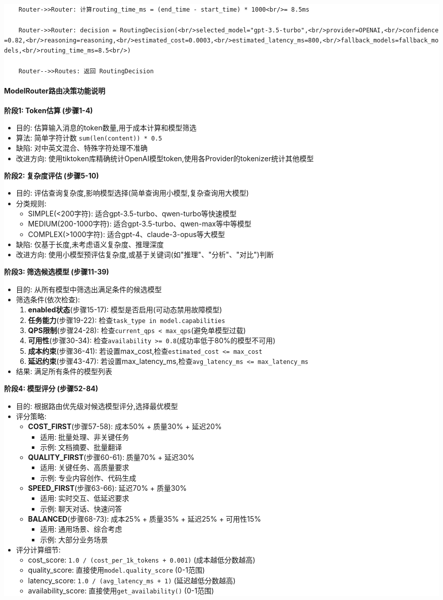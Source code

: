 ```mermaid
    Router->>Router: 计算routing_time_ms = (end_time - start_time) * 1000<br/>= 8.5ms
    
    Router->>Router: decision = RoutingDecision(<br/>selected_model="gpt-3.5-turbo",<br/>provider=OPENAI,<br/>confidence=0.82,<br/>reasoning=reasoning,<br/>estimated_cost=0.0003,<br/>estimated_latency_ms=800,<br/>fallback_models=fallback_models,<br/>routing_time_ms=8.5<br/>)
    
    Router-->>Routes: 返回 RoutingDecision
```

#### ModelRouter路由决策功能说明

**阶段1: Token估算 (步骤1-4)**
- 目的: 估算输入消息的token数量,用于成本计算和模型筛选
- 算法: 简单字符计数 `sum(len(content)) * 0.5`
- 缺陷: 对中英文混合、特殊字符处理不准确
- 改进方向: 使用tiktoken库精确统计OpenAI模型token,使用各Provider的tokenizer统计其他模型

**阶段2: 复杂度评估 (步骤5-10)**
- 目的: 评估查询复杂度,影响模型选择(简单查询用小模型,复杂查询用大模型)
- 分类规则:
  - SIMPLE(<200字符): 适合gpt-3.5-turbo、qwen-turbo等快速模型
  - MEDIUM(200-1000字符): 适合gpt-3.5-turbo、qwen-max等中等模型
  - COMPLEX(>1000字符): 适合gpt-4、claude-3-opus等大模型
- 缺陷: 仅基于长度,未考虑语义复杂度、推理深度
- 改进方向: 使用小模型预评估复杂度,或基于关键词(如"推理"、"分析"、"对比")判断

**阶段3: 筛选候选模型 (步骤11-39)**
- 目的: 从所有模型中筛选出满足条件的候选模型
- 筛选条件(依次检查):
  1. **enabled状态**(步骤15-17): 模型是否启用(可动态禁用故障模型)
  2. **任务能力**(步骤19-22): 检查`task_type in model.capabilities`
  3. **QPS限制**(步骤24-28): 检查`current_qps < max_qps`(避免单模型过载)
  4. **可用性**(步骤30-34): 检查`availability >= 0.8`(成功率低于80%的模型不可用)
  5. **成本约束**(步骤36-41): 若设置max_cost,检查`estimated_cost <= max_cost`
  6. **延迟约束**(步骤43-47): 若设置max_latency_ms,检查`avg_latency_ms <= max_latency_ms`
- 结果: 满足所有条件的模型列表

**阶段4: 模型评分 (步骤52-84)**
- 目的: 根据路由优先级对候选模型评分,选择最优模型
- 评分策略:
  - **COST_FIRST**(步骤57-58): 成本50% + 质量30% + 延迟20%
    - 适用: 批量处理、非关键任务
    - 示例: 文档摘要、批量翻译
  - **QUALITY_FIRST**(步骤60-61): 质量70% + 延迟30%
    - 适用: 关键任务、高质量要求
    - 示例: 专业内容创作、代码生成
  - **SPEED_FIRST**(步骤63-66): 延迟70% + 质量30%
    - 适用: 实时交互、低延迟要求
    - 示例: 聊天对话、快速问答
  - **BALANCED**(步骤68-73): 成本25% + 质量35% + 延迟25% + 可用性15%
    - 适用: 通用场景、综合考虑
    - 示例: 大部分业务场景
- 评分计算细节:
  - cost_score: `1.0 / (cost_per_1k_tokens + 0.001)` (成本越低分数越高)
  - quality_score: 直接使用`model.quality_score` (0-1范围)
  - latency_score: `1.0 / (avg_latency_ms + 1)` (延迟越低分数越高)
  - availability_score: 直接使用`get_availability()` (0-1范围)
